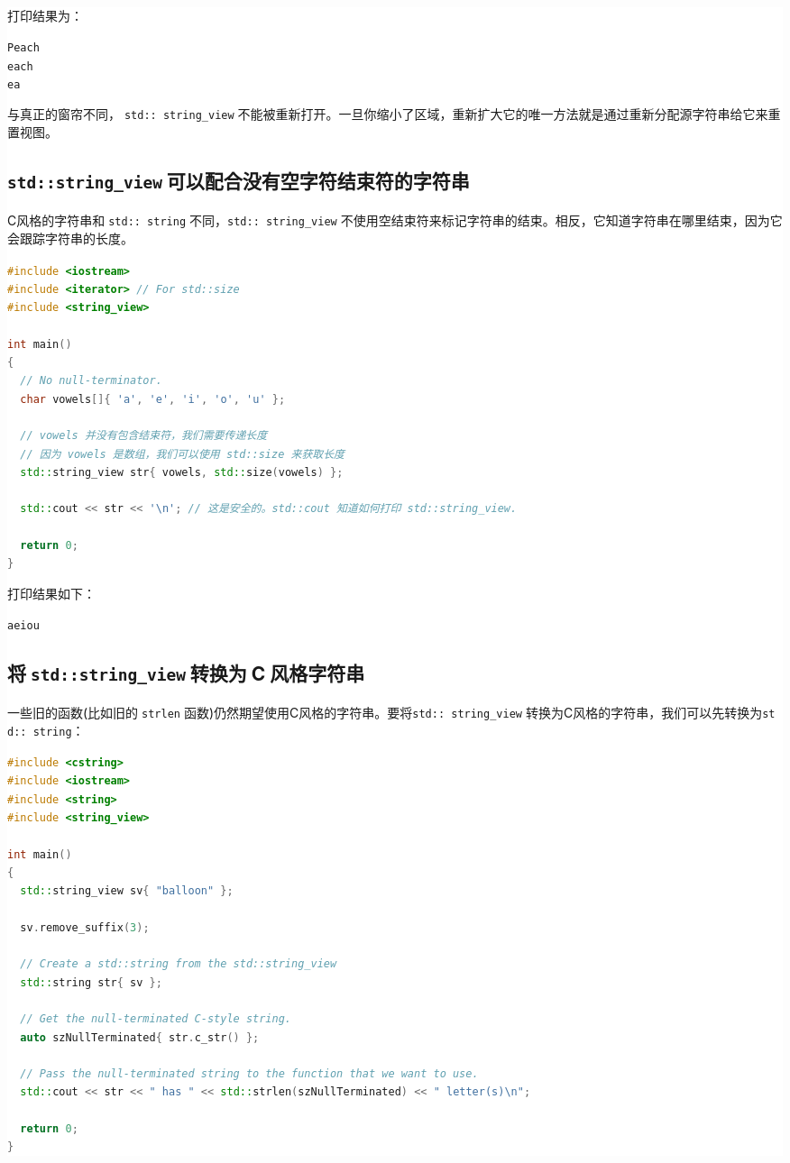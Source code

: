 打印结果为：

```
Peach
each
ea
```

与真正的窗帘不同， `std:: string_view` 不能被重新打开。一旦你缩小了区域，重新扩大它的唯一方法就是通过重新分配源字符串给它来重置视图。

## `std::string_view` 可以配合没有空字符结束符的字符串

C风格的字符串和 `std:: string` 不同，`std:: string_view` 不使用空结束符来标记字符串的结束。相反，它知道字符串在哪里结束，因为它会跟踪字符串的长度。

```cpp
#include <iostream>
#include <iterator> // For std::size
#include <string_view>

int main()
{
  // No null-terminator.
  char vowels[]{ 'a', 'e', 'i', 'o', 'u' };

  // vowels 并没有包含结束符，我们需要传递长度
  // 因为 vowels 是数组，我们可以使用 std::size 来获取长度
  std::string_view str{ vowels, std::size(vowels) };

  std::cout << str << '\n'; // 这是安全的。std::cout 知道如何打印 std::string_view.

  return 0;
}
```

打印结果如下：

```
aeiou
```

## 将 `std::string_view` 转换为 C 风格字符串

一些旧的函数(比如旧的 `strlen` 函数)仍然期望使用C风格的字符串。要将`std:: string_view` 转换为C风格的字符串，我们可以先转换为`std:: string`：

```cpp
#include <cstring>
#include <iostream>
#include <string>
#include <string_view>

int main()
{
  std::string_view sv{ "balloon" };

  sv.remove_suffix(3);

  // Create a std::string from the std::string_view
  std::string str{ sv };

  // Get the null-terminated C-style string.
  auto szNullTerminated{ str.c_str() };

  // Pass the null-terminated string to the function that we want to use.
  std::cout << str << " has " << std::strlen(szNullTerminated) << " letter(s)\n";

  return 0;
}
```